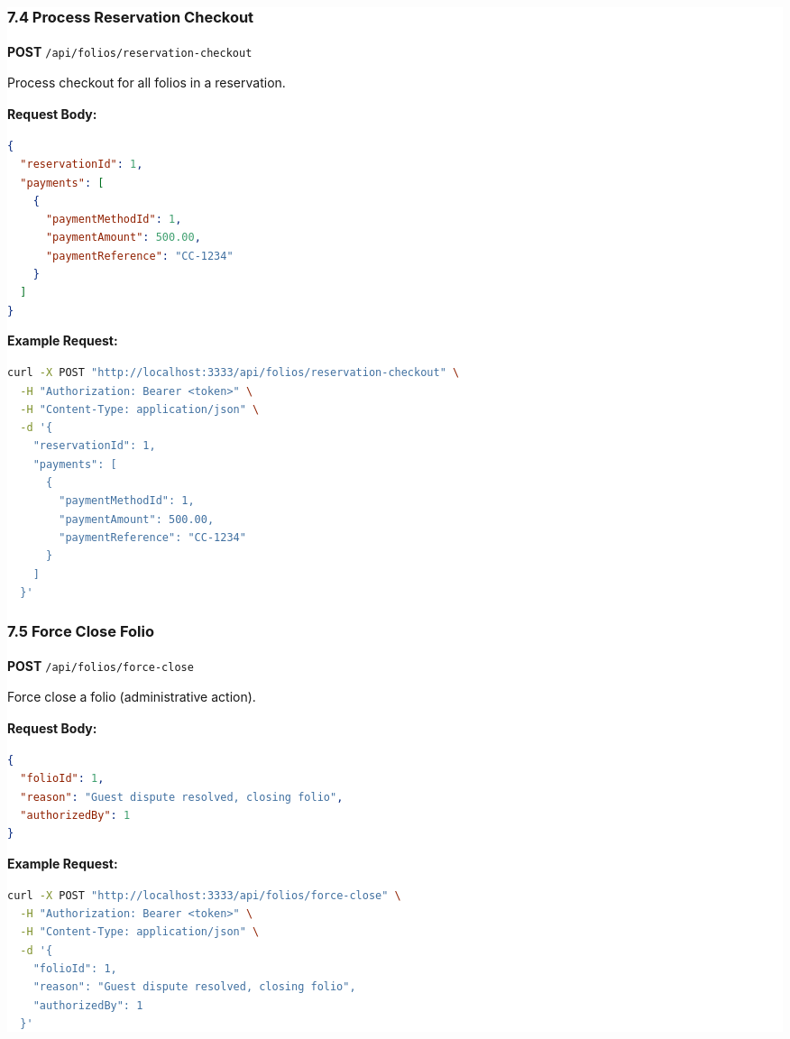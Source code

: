 ### 7.4 Process Reservation Checkout
**POST** `/api/folios/reservation-checkout`

Process checkout for all folios in a reservation.

**Request Body:**
```json
{
  "reservationId": 1,
  "payments": [
    {
      "paymentMethodId": 1,
      "paymentAmount": 500.00,
      "paymentReference": "CC-1234"
    }
  ]
}
```

**Example Request:**
```bash
curl -X POST "http://localhost:3333/api/folios/reservation-checkout" \
  -H "Authorization: Bearer <token>" \
  -H "Content-Type: application/json" \
  -d '{
    "reservationId": 1,
    "payments": [
      {
        "paymentMethodId": 1,
        "paymentAmount": 500.00,
        "paymentReference": "CC-1234"
      }
    ]
  }'
```

### 7.5 Force Close Folio
**POST** `/api/folios/force-close`

Force close a folio (administrative action).

**Request Body:**
```json
{
  "folioId": 1,
  "reason": "Guest dispute resolved, closing folio",
  "authorizedBy": 1
}
```

**Example Request:**
```bash
curl -X POST "http://localhost:3333/api/folios/force-close" \
  -H "Authorization: Bearer <token>" \
  -H "Content-Type: application/json" \
  -d '{
    "folioId": 1,
    "reason": "Guest dispute resolved, closing folio",
    "authorizedBy": 1
  }'
```
